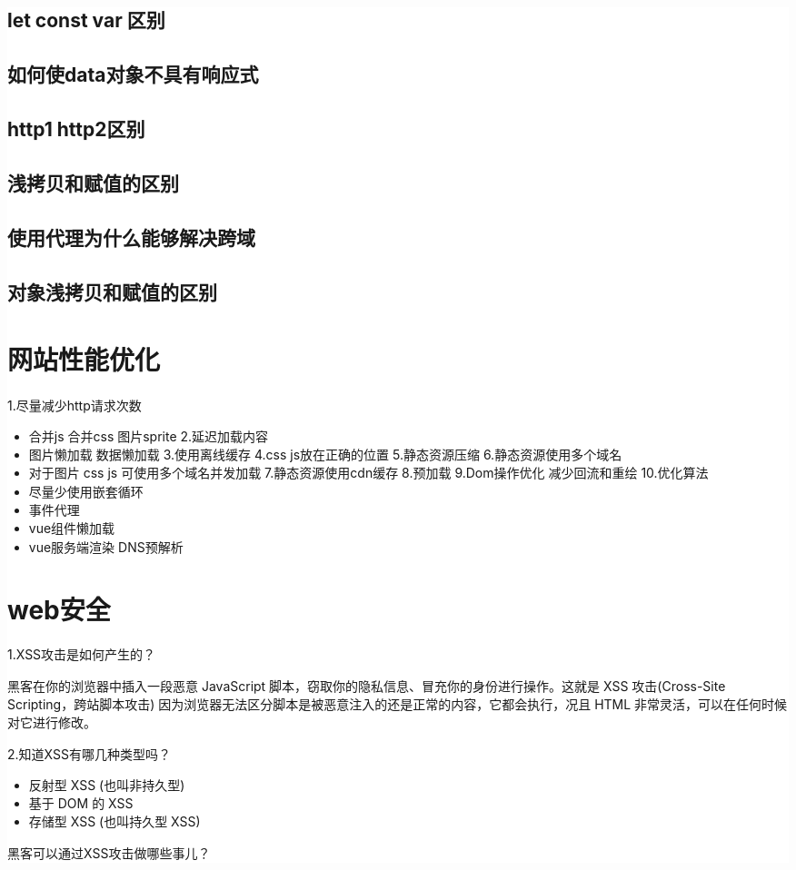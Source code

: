 ## let const var 区别

## 如何使data对象不具有响应式

## http1 http2区别

## 浅拷贝和赋值的区别

## 使用代理为什么能够解决跨域

## 对象浅拷贝和赋值的区别

# 网站性能优化

1.尽量减少http请求次数
* 合并js 合并css 图片sprite
2.延迟加载内容
* 图片懒加载 数据懒加载
3.使用离线缓存
4.css js放在正确的位置
5.静态资源压缩
6.静态资源使用多个域名
* 对于图片 css js 可使用多个域名并发加载
7.静态资源使用cdn缓存
8.预加载
9.Dom操作优化 减少回流和重绘
10.优化算法 
* 尽量少使用嵌套循环
* 事件代理 
* vue组件懒加载
* vue服务端渲染
DNS预解析

# web安全

1.XSS攻击是如何产生的？

黑客在你的浏览器中插入一段恶意 JavaScript 脚本，窃取你的隐私信息、冒充你的身份进行操作。这就是 XSS 攻击(Cross-Site Scripting，跨站脚本攻击)
因为浏览器无法区分脚本是被恶意注入的还是正常的内容，它都会执行，况且 HTML 非常灵活，可以在任何时候对它进行修改。

2.知道XSS有哪几种类型吗？

* 反射型 XSS (也叫非持久型)
* 基于 DOM 的 XSS
* 存储型 XSS (也叫持久型 XSS)

黑客可以通过XSS攻击做哪些事儿？
